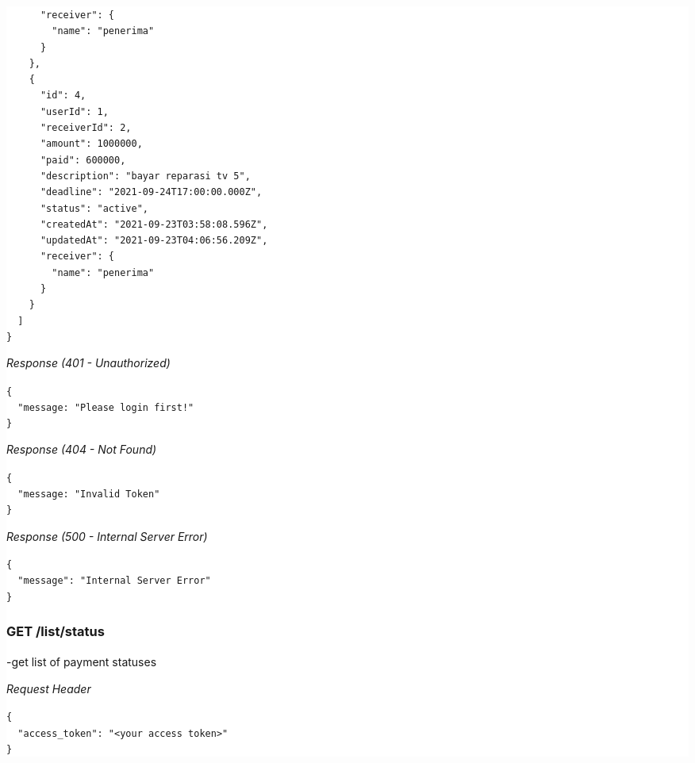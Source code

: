 ```
      "receiver": {
        "name": "penerima"
      }
    },
    {
      "id": 4,
      "userId": 1,
      "receiverId": 2,
      "amount": 1000000,
      "paid": 600000,
      "description": "bayar reparasi tv 5",
      "deadline": "2021-09-24T17:00:00.000Z",
      "status": "active",
      "createdAt": "2021-09-23T03:58:08.596Z",
      "updatedAt": "2021-09-23T04:06:56.209Z",
      "receiver": {
        "name": "penerima"
      }
    }
  ]
}
```

_Response (401 - Unauthorized)_

```
{
  "message: "Please login first!"
}
```

_Response (404 - Not Found)_

```
{
  "message: "Invalid Token"
}
```

_Response (500 - Internal Server Error)_

```
{
  "message": "Internal Server Error"
}
```

### GET /list/status

-get list of payment statuses

_Request Header_

```
{
  "access_token": "<your access token>"
}
```
